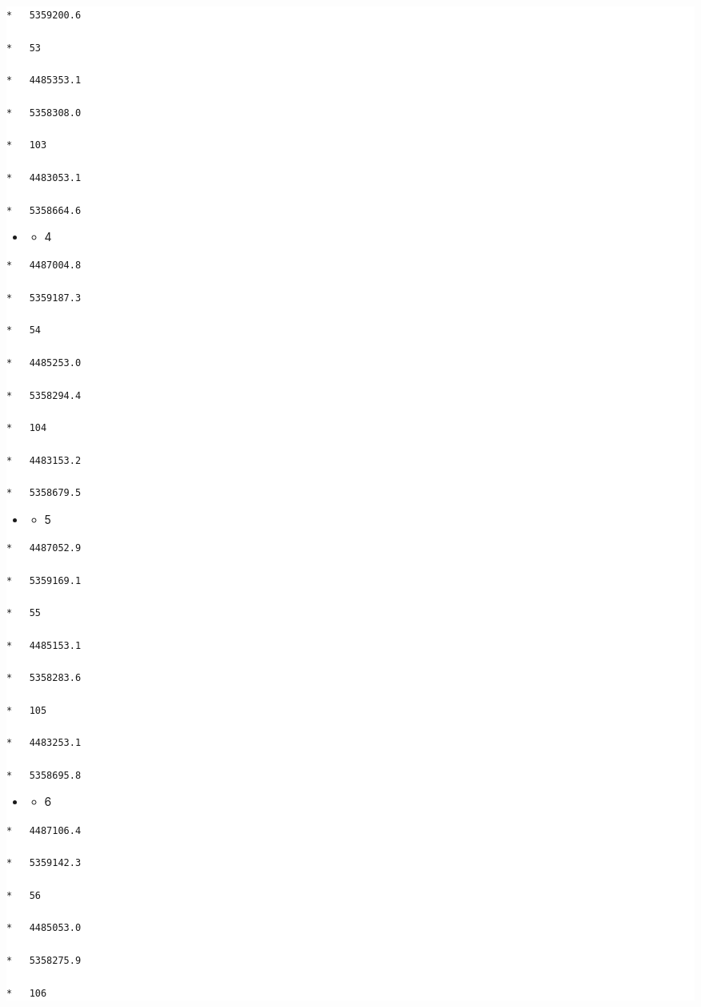     *   5359200.6

    *   53

    *   4485353.1

    *   5358308.0

    *   103

    *   4483053.1

    *   5358664.6


*    *   4

    *   4487004.8

    *   5359187.3

    *   54

    *   4485253.0

    *   5358294.4

    *   104

    *   4483153.2

    *   5358679.5


*    *   5

    *   4487052.9

    *   5359169.1

    *   55

    *   4485153.1

    *   5358283.6

    *   105

    *   4483253.1

    *   5358695.8


*    *   6

    *   4487106.4

    *   5359142.3

    *   56

    *   4485053.0

    *   5358275.9

    *   106
